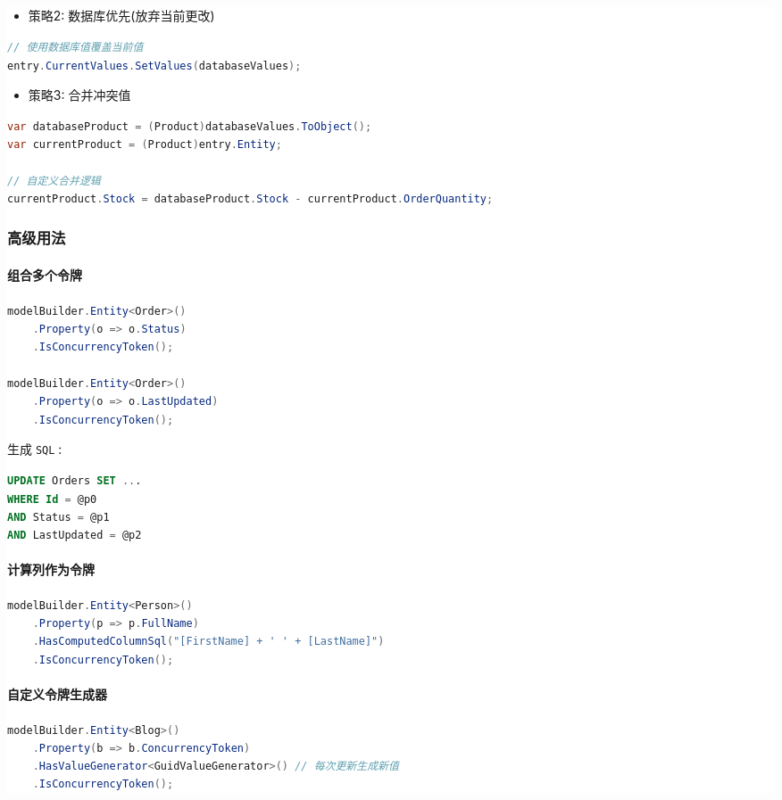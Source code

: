 * 策略2: 数据库优先(放弃当前更改)

```csharp
// 使用数据库值覆盖当前值
entry.CurrentValues.SetValues(databaseValues);
```

* 策略3: 合并冲突值

```csharp
var databaseProduct = (Product)databaseValues.ToObject();
var currentProduct = (Product)entry.Entity;

// 自定义合并逻辑
currentProduct.Stock = databaseProduct.Stock - currentProduct.OrderQuantity;
```

### 高级用法

#### 组合多个令牌

```csharp
modelBuilder.Entity<Order>()
    .Property(o => o.Status)
    .IsConcurrencyToken();
    
modelBuilder.Entity<Order>()
    .Property(o => o.LastUpdated)
    .IsConcurrencyToken();
```

生成 `SQL` :

```sql
UPDATE Orders SET ... 
WHERE Id = @p0 
AND Status = @p1 
AND LastUpdated = @p2
```

#### 计算列作为令牌

```csharp
modelBuilder.Entity<Person>()
    .Property(p => p.FullName)
    .HasComputedColumnSql("[FirstName] + ' ' + [LastName]")
    .IsConcurrencyToken();
```

#### 自定义令牌生成器

```csharp
modelBuilder.Entity<Blog>()
    .Property(b => b.ConcurrencyToken)
    .HasValueGenerator<GuidValueGenerator>() // 每次更新生成新值
    .IsConcurrencyToken();
```

